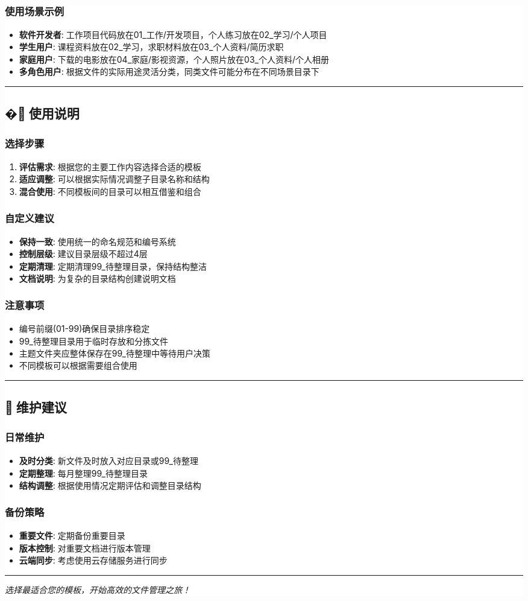 ### 使用场景示例
- **软件开发者**: 工作项目代码放在01_工作/开发项目，个人练习放在02_学习/个人项目
- **学生用户**: 课程资料放在02_学习，求职材料放在03_个人资料/简历求职
- **家庭用户**: 下载的电影放在04_家庭/影视资源，个人照片放在03_个人资料/个人相册
- **多角色用户**: 根据文件的实际用途灵活分类，同类文件可能分布在不同场景目录下

---

## �📝 使用说明

### 选择步骤
1. **评估需求**: 根据您的主要工作内容选择合适的模板
2. **适应调整**: 可以根据实际情况调整子目录名称和结构
3. **混合使用**: 不同模板间的目录可以相互借鉴和组合

### 自定义建议
- **保持一致**: 使用统一的命名规范和编号系统
- **控制层级**: 建议目录层级不超过4层
- **定期清理**: 定期清理99_待整理目录，保持结构整洁
- **文档说明**: 为复杂的目录结构创建说明文档

### 注意事项
- 编号前缀(01-99)确保目录排序稳定
- 99_待整理目录用于临时存放和分拣文件
- 主题文件夹应整体保存在99_待整理中等待用户决策
- 不同模板可以根据需要组合使用

---

## 🔄 维护建议

### 日常维护
- **及时分类**: 新文件及时放入对应目录或99_待整理
- **定期整理**: 每月整理99_待整理目录
- **结构调整**: 根据使用情况定期评估和调整目录结构

### 备份策略
- **重要文件**: 定期备份重要目录
- **版本控制**: 对重要文档进行版本管理
- **云端同步**: 考虑使用云存储服务进行同步

---

*选择最适合您的模板，开始高效的文件管理之旅！*
